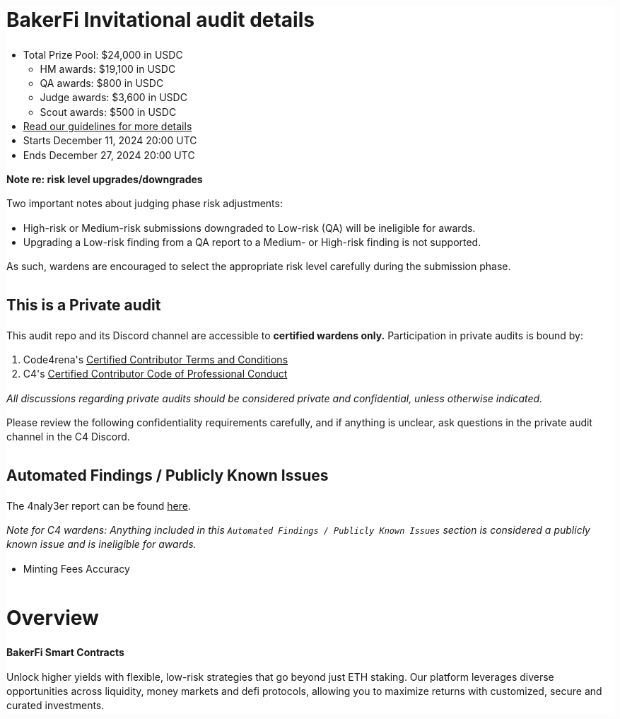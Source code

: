 # BakerFi Invitational audit details
- Total Prize Pool: $24,000 in USDC
  - HM awards: $19,100 in USDC
  - QA awards: $800 in USDC
  - Judge awards: $3,600 in USDC
  - Scout awards: $500 in USDC
- [Read our guidelines for more details](https://docs.code4rena.com/roles/wardens)
- Starts December 11, 2024 20:00 UTC
- Ends December 27, 2024 20:00 UTC

**Note re: risk level upgrades/downgrades**

Two important notes about judging phase risk adjustments: 
- High-risk or Medium-risk submissions downgraded to Low-risk (QA) will be ineligible for awards.
- Upgrading a Low-risk finding from a QA report to a Medium- or High-risk finding is not supported.

As such, wardens are encouraged to select the appropriate risk level carefully during the submission phase.

## This is a Private audit

This audit repo and its Discord channel are accessible to **certified wardens only.** Participation in private audits is bound by:

1. Code4rena's [Certified Contributor Terms and Conditions](https://github.com/code-423n4/code423n4.com/blob/main/_data/pages/certified-contributor-terms-and-conditions.md)
2. C4's [Certified Contributor Code of Professional Conduct](https://code4rena.notion.site/Code-of-Professional-Conduct-657c7d80d34045f19eee510ae06fef55)

*All discussions regarding private audits should be considered private and confidential, unless otherwise indicated.*

Please review the following confidentiality requirements carefully, and if anything is unclear, ask questions in the private audit channel in the C4 Discord.

## Automated Findings / Publicly Known Issues

The 4naly3er report can be found [here](https://github.com/code-423n4/2024-12-bakerfi/blob/main/4naly3er-report.md).

_Note for C4 wardens: Anything included in this `Automated Findings / Publicly Known Issues` section is considered a publicly known issue and is ineligible for awards._

- Minting Fees Accuracy


# Overview

**BakerFi Smart Contracts**

Unlock higher yields with flexible, low-risk strategies that go beyond just ETH staking. Our platform leverages diverse opportunities across liquidity, money markets and defi protocols, allowing you to maximize returns with customized, secure and curated investments.
